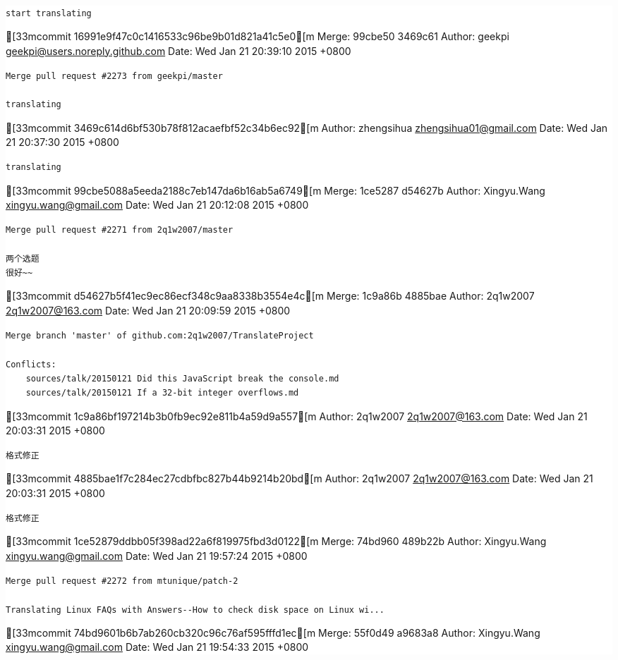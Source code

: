     start translating

[33mcommit 16991e9f47c0c1416533c96be9b01d821a41c5e0[m
Merge: 99cbe50 3469c61
Author: geekpi <geekpi@users.noreply.github.com>
Date:   Wed Jan 21 20:39:10 2015 +0800

    Merge pull request #2273 from geekpi/master
    
    translating

[33mcommit 3469c614d6bf530b78f812acaefbf52c34b6ec92[m
Author: zhengsihua <zhengsihua01@gmail.com>
Date:   Wed Jan 21 20:37:30 2015 +0800

    translating

[33mcommit 99cbe5088a5eeda2188c7eb147da6b16ab5a6749[m
Merge: 1ce5287 d54627b
Author: Xingyu.Wang <xingyu.wang@gmail.com>
Date:   Wed Jan 21 20:12:08 2015 +0800

    Merge pull request #2271 from 2q1w2007/master
    
    两个选题
    很好~~

[33mcommit d54627b5f41ec9ec86ecf348c9aa8338b3554e4c[m
Merge: 1c9a86b 4885bae
Author: 2q1w2007 <2q1w2007@163.com>
Date:   Wed Jan 21 20:09:59 2015 +0800

    Merge branch 'master' of github.com:2q1w2007/TranslateProject
    
    Conflicts:
    	sources/talk/20150121 Did this JavaScript break the console.md
    	sources/talk/20150121 If a 32-bit integer overflows.md

[33mcommit 1c9a86bf197214b3b0fb9ec92e811b4a59d9a557[m
Author: 2q1w2007 <2q1w2007@163.com>
Date:   Wed Jan 21 20:03:31 2015 +0800

    格式修正

[33mcommit 4885bae1f7c284ec27cdbfbc827b44b9214b20bd[m
Author: 2q1w2007 <2q1w2007@163.com>
Date:   Wed Jan 21 20:03:31 2015 +0800

    格式修正

[33mcommit 1ce52879ddbb05f398ad22a6f819975fbd3d0122[m
Merge: 74bd960 489b22b
Author: Xingyu.Wang <xingyu.wang@gmail.com>
Date:   Wed Jan 21 19:57:24 2015 +0800

    Merge pull request #2272 from mtunique/patch-2
    
    Translating Linux FAQs with Answers--How to check disk space on Linux wi...

[33mcommit 74bd9601b6b7ab260cb320c96c76af595fffd1ec[m
Merge: 55f0d49 a9683a8
Author: Xingyu.Wang <xingyu.wang@gmail.com>
Date:   Wed Jan 21 19:54:33 2015 +0800
